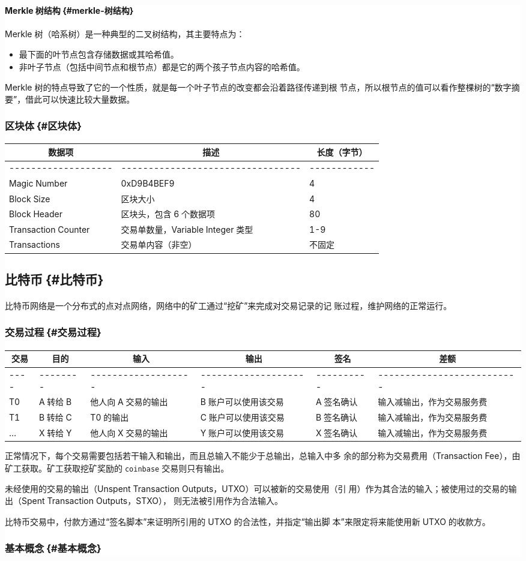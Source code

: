 
#### Merkle 树结构 {#merkle-树结构}

Merkle 树（哈系树）是一种典型的二叉树结构，其主要特点为：

-   最下面的叶节点包含存储数据或其哈希值。
-   非叶子节点（包括中间节点和根节点）都是它的两个孩子节点内容的哈希值。

Merkle 树的特点导致了它的一个性质，就是每一个叶子节点的改变都会沿着路径传递到根
节点，所以根节点的值可以看作整棵树的“数字摘要”，借此可以快速比较大量数据。


### 区块体 {#区块体}

| 数据项              | 描述                              | 长度（字节） |
|------------------|---------------------------------|--------|
| ------------------- | --------------------------------- | ------------ |
| Magic Number        | 0xD9B4BEF9                        | 4            |
| Block Size          | 区块大小                          | 4            |
| Block Header        | 区块头，包含 6 个数据项           | 80           |
| Transaction Counter | 交易单数量，Variable Integer 类型 | 1-9          |
| Transactions        | 交易单内容（非空）                | 不固定       |


## 比特币 {#比特币}

比特币网络是一个分布式的点对点网络，网络中的矿工通过“挖矿”来完成对交易记录的记
账过程，维护网络的正常运行。


### 交易过程 {#交易过程}

| 交易 | 目的     | 输入                | 输出                 | 签名       | 差额                       |
|----|--------|-------------------|--------------------|----------|--------------------------|
| ---- | -------- | ------------------- | -------------------- | ---------- | -------------------------- |
| T0   | A 转给 B | 他人向 A 交易的输出 | B 账户可以使用该交易 | A 签名确认 | 输入减输出，作为交易服务费 |
| T1   | B 转给 C | T0 的输出           | C 账户可以使用该交易 | B 签名确认 | 输入减输出，作为交易服务费 |
| …    | X 转给 Y | 他人向 X 交易的输出 | Y 账户可以使用该交易 | X 签名确认 | 输入减输出，作为交易服务费 |

正常情况下，每个交易需要包括若干输入和输出，而且总输入不能少于总输出，总输入中多
余的部分称为交易费用（Transaction Fee），由矿工获取。矿工获取挖矿奖励的 `coinbase`
交易则只有输出。

未经使用的交易的输出（Unspent Transaction Outputs，UTXO）可以被新的交易使用（引
用）作为其合法的输入；被使用过的交易的输出（Spent Transaction Outputs，STXO），
则无法被引用作为合法输入。

比特币交易中，付款方通过“签名脚本”来证明所引用的 UTXO 的合法性，并指定“输出脚
本”来限定将来能使用新 UTXO 的收款方。


### 基本概念 {#基本概念}
